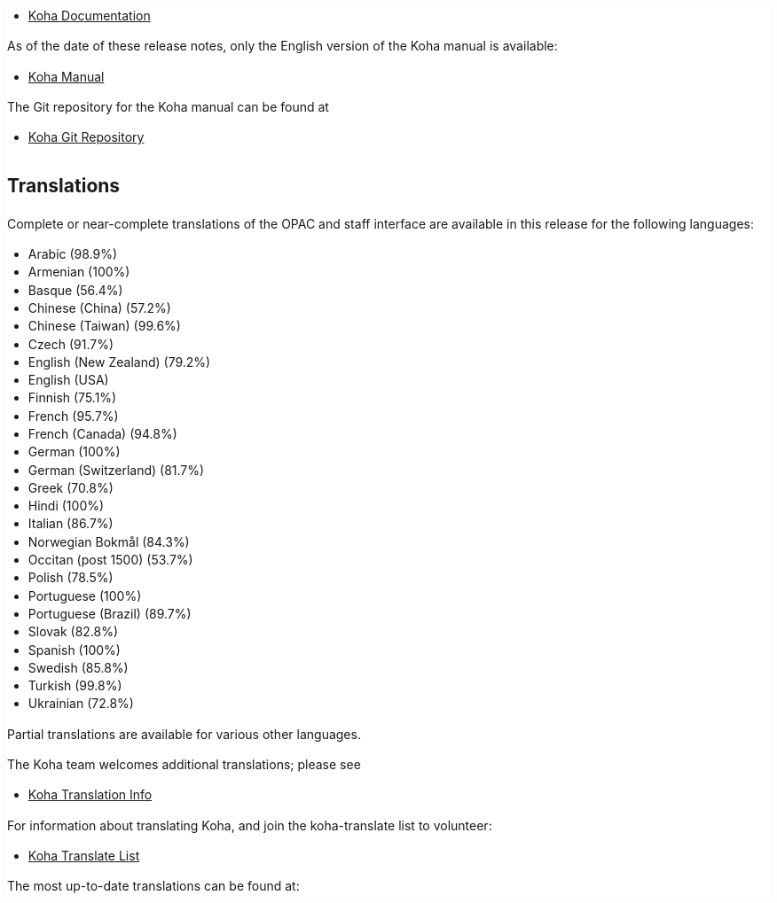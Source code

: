 - [Koha Documentation](http://koha-community.org/documentation/)

As of the date of these release notes, only the English version of the
Koha manual is available:

- [Koha Manual](http://koha-community.org/manual/19.11/en/html/)


The Git repository for the Koha manual can be found at

- [Koha Git Repository](https://gitlab.com/koha-community/koha-manual)

## Translations

Complete or near-complete translations of the OPAC and staff
interface are available in this release for the following languages:

- Arabic (98.9%)
- Armenian (100%)
- Basque (56.4%)
- Chinese (China) (57.2%)
- Chinese (Taiwan) (99.6%)
- Czech (91.7%)
- English (New Zealand) (79.2%)
- English (USA)
- Finnish (75.1%)
- French (95.7%)
- French (Canada) (94.8%)
- German (100%)
- German (Switzerland) (81.7%)
- Greek (70.8%)
- Hindi (100%)
- Italian (86.7%)
- Norwegian Bokmål (84.3%)
- Occitan (post 1500) (53.7%)
- Polish (78.5%)
- Portuguese (100%)
- Portuguese (Brazil) (89.7%)
- Slovak (82.8%)
- Spanish (100%)
- Swedish (85.8%)
- Turkish (99.8%)
- Ukrainian (72.8%)

Partial translations are available for various other languages.

The Koha team welcomes additional translations; please see

- [Koha Translation Info](http://wiki.koha-community.org/wiki/Translating_Koha)

For information about translating Koha, and join the koha-translate 
list to volunteer:

- [Koha Translate List](http://lists.koha-community.org/cgi-bin/mailman/listinfo/koha-translate)

The most up-to-date translations can be found at:
